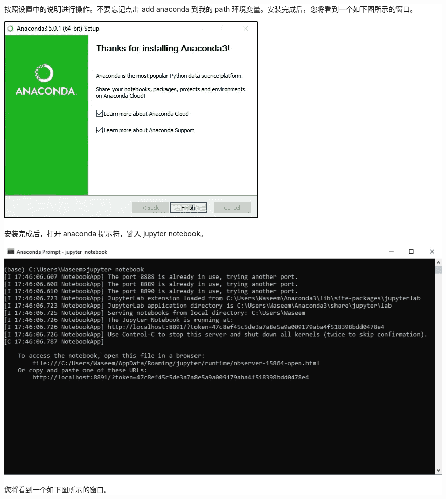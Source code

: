 按照设置中的说明进行操作。不要忘记点击 add anaconda 到我的 path 环境变量。安装完成后，您将看到一个如下图所示的窗口。

![](img/1e14cc7c9f0738070fdc872818989d72.png)

安装完成后，打开 anaconda 提示符，键入 jupyter notebook。

![](img/f711682b457e18594ea20913a88f6aa7.png)

您将看到一个如下图所示的窗口。
